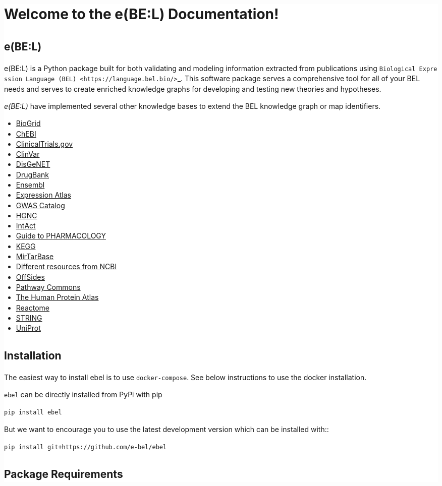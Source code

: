# Welcome to the e(BE:L) Documentation!
## e(BE:L)
e(BE:L) is a Python package built for both validating and modeling information extracted from publications using `Biological Expression Language (BEL) <https://language.bel.bio/>`_.
This software package serves a comprehensive tool for all of your BEL needs and serves to create enriched knowledge graphs
for developing and testing new theories and hypotheses.

*e(BE:L)* have implemented several other knowledge bases to extend the BEL knowledge graph or map identifiers.

* [BioGrid](https://thebiogrid.org/)
* [ChEBI](https://www.ebi.ac.uk/chebi/)
* [ClinicalTrials.gov](https://clinicaltrials.gov/)
* [ClinVar](https://www.ncbi.nlm.nih.gov/clinvar/)
* [DisGeNET](https://www.disgenet.org/)
* [DrugBank](https://go.drugbank.com/)
* [Ensembl]()
* [Expression Atlas](https://www.ebi.ac.uk/gxa/home)
* [GWAS Catalog](https://www.ebi.ac.uk/gxa/home)
* [HGNC](https://www.genenames.org/)
* [IntAct]()
* [Guide to PHARMACOLOGY](https://www.guidetopharmacology.org/)
* [KEGG](https://www.genome.jp/kegg/)
* [MirTarBase](https://mirtarbase.cuhk.edu.cn/~miRTarBase/miRTarBase_2022/php/index.php)
* [Different resources from NCBI](https://www.ncbi.nlm.nih.gov/)
* [OffSides](http://tatonettilab.org/offsides/)
* [Pathway Commons](https://www.pathwaycommons.org/)
* [The Human Protein Atlas](https://www.proteinatlas.org/)
* [Reactome](https://reactome.org/)
* [STRING](https://string-db.org/)
* [UniProt]()

## Installation

The easiest way to install ebel is to use `docker-compose`. See below instructions to use the docker installation.


`ebel` can be directly installed from PyPi with pip
```bash
pip install ebel
```

But we want to encourage you to use the latest development version which can be installed with::
```bash
pip install git+https://github.com/e-bel/ebel
```

## Package Requirements
